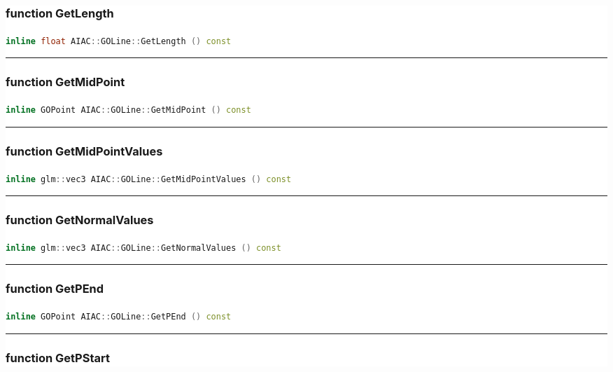 ### function GetLength 

```C++
inline float AIAC::GOLine::GetLength () const
```




<hr>



### function GetMidPoint 

```C++
inline GOPoint AIAC::GOLine::GetMidPoint () const
```




<hr>



### function GetMidPointValues 

```C++
inline glm::vec3 AIAC::GOLine::GetMidPointValues () const
```




<hr>



### function GetNormalValues 

```C++
inline glm::vec3 AIAC::GOLine::GetNormalValues () const
```




<hr>



### function GetPEnd 

```C++
inline GOPoint AIAC::GOLine::GetPEnd () const
```




<hr>



### function GetPStart 
